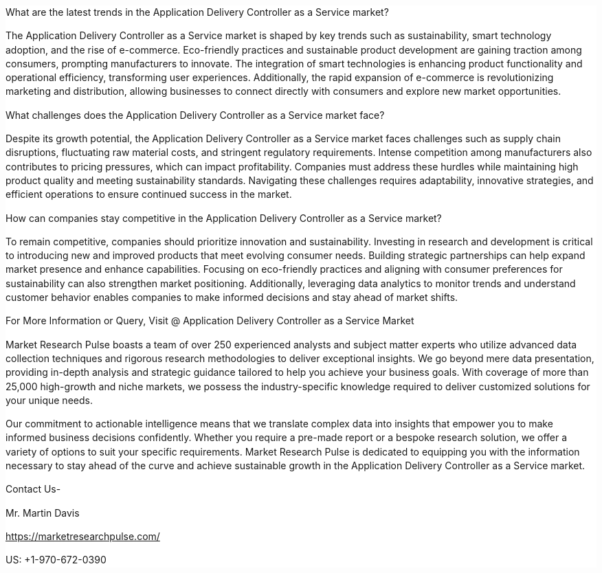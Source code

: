 What are the latest trends in the Application Delivery Controller as a Service market?

The Application Delivery Controller as a Service market is shaped by key trends such as sustainability, smart technology adoption, and the rise of e-commerce. Eco-friendly practices and sustainable product development are gaining traction among consumers, prompting manufacturers to innovate. The integration of smart technologies is enhancing product functionality and operational efficiency, transforming user experiences. Additionally, the rapid expansion of e-commerce is revolutionizing marketing and distribution, allowing businesses to connect directly with consumers and explore new market opportunities.

What challenges does the Application Delivery Controller as a Service market face?

Despite its growth potential, the Application Delivery Controller as a Service market faces challenges such as supply chain disruptions, fluctuating raw material costs, and stringent regulatory requirements. Intense competition among manufacturers also contributes to pricing pressures, which can impact profitability. Companies must address these hurdles while maintaining high product quality and meeting sustainability standards. Navigating these challenges requires adaptability, innovative strategies, and efficient operations to ensure continued success in the market.

How can companies stay competitive in the Application Delivery Controller as a Service market?

To remain competitive, companies should prioritize innovation and sustainability. Investing in research and development is critical to introducing new and improved products that meet evolving consumer needs. Building strategic partnerships can help expand market presence and enhance capabilities. Focusing on eco-friendly practices and aligning with consumer preferences for sustainability can also strengthen market positioning. Additionally, leveraging data analytics to monitor trends and understand customer behavior enables companies to make informed decisions and stay ahead of market shifts.

For More Information or Query, Visit @ Application Delivery Controller as a Service Market

Market Research Pulse boasts a team of over 250 experienced analysts and subject matter experts who utilize advanced data collection techniques and rigorous research methodologies to deliver exceptional insights. We go beyond mere data presentation, providing in-depth analysis and strategic guidance tailored to help you achieve your business goals. With coverage of more than 25,000 high-growth and niche markets, we possess the industry-specific knowledge required to deliver customized solutions for your unique needs.

Our commitment to actionable intelligence means that we translate complex data into insights that empower you to make informed business decisions confidently. Whether you require a pre-made report or a bespoke research solution, we offer a variety of options to suit your specific requirements. Market Research Pulse is dedicated to equipping you with the information necessary to stay ahead of the curve and achieve sustainable growth in the Application Delivery Controller as a Service market.

Contact Us-

Mr. Martin Davis

https://marketresearchpulse.com/

US: +1-970-672-0390
